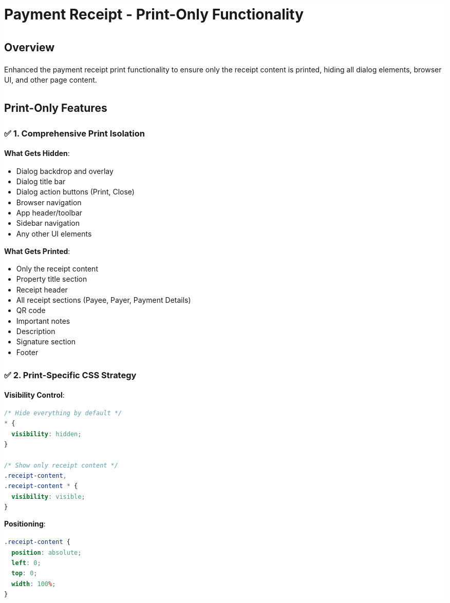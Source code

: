 # Payment Receipt - Print-Only Functionality

## Overview
Enhanced the payment receipt print functionality to ensure only the receipt content is printed, hiding all dialog elements, browser UI, and other page content.

## Print-Only Features

### ✅ 1. Comprehensive Print Isolation

**What Gets Hidden**:
- Dialog backdrop and overlay
- Dialog title bar
- Dialog action buttons (Print, Close)
- Browser navigation
- App header/toolbar
- Sidebar navigation
- Any other UI elements

**What Gets Printed**:
- Only the receipt content
- Property title section
- Receipt header
- All receipt sections (Payee, Payer, Payment Details)
- QR code
- Important notes
- Description
- Signature section
- Footer

### ✅ 2. Print-Specific CSS Strategy

**Visibility Control**:
```css
/* Hide everything by default */
* {
  visibility: hidden;
}

/* Show only receipt content */
.receipt-content,
.receipt-content * {
  visibility: visible;
}
```

**Positioning**:
```css
.receipt-content {
  position: absolute;
  left: 0;
  top: 0;
  width: 100%;
}
```
